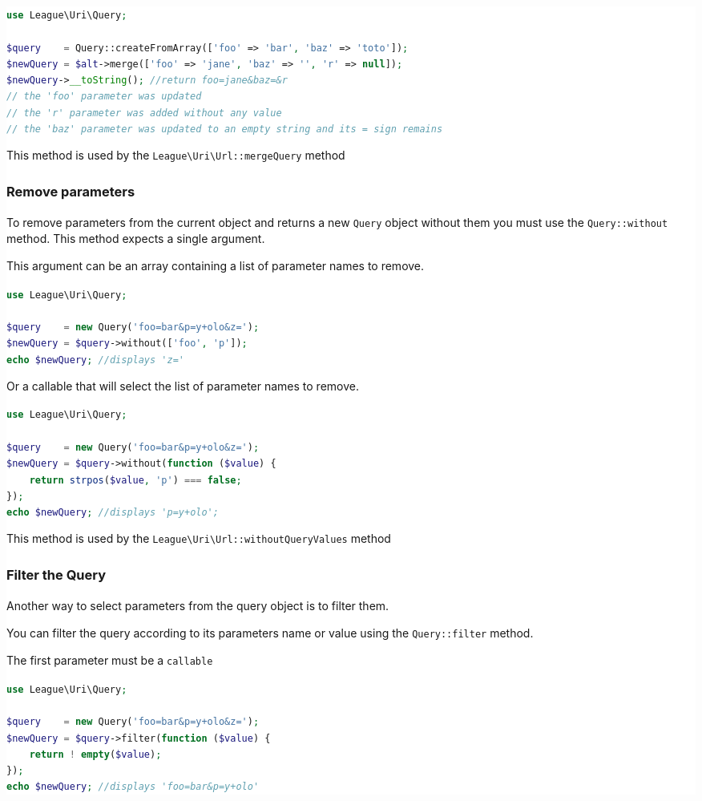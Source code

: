 ~~~php
use League\Uri\Query;

$query    = Query::createFromArray(['foo' => 'bar', 'baz' => 'toto']);
$newQuery = $alt->merge(['foo' => 'jane', 'baz' => '', 'r' => null]);
$newQuery->__toString(); //return foo=jane&baz=&r
// the 'foo' parameter was updated
// the 'r' parameter was added without any value
// the 'baz' parameter was updated to an empty string and its = sign remains
~~~

<p class="message-notice">This method is used by the <code>League\Uri\Url::mergeQuery</code> method</p>

### Remove parameters

To remove parameters from the current object and returns a new `Query` object without them you must use the `Query::without` method. This method expects a single argument.

This argument can be an array containing a list of parameter names to remove.

~~~php
use League\Uri\Query;

$query    = new Query('foo=bar&p=y+olo&z=');
$newQuery = $query->without(['foo', 'p']);
echo $newQuery; //displays 'z='
~~~

Or a callable that will select the list of parameter names to remove.

~~~php
use League\Uri\Query;

$query    = new Query('foo=bar&p=y+olo&z=');
$newQuery = $query->without(function ($value) {
	return strpos($value, 'p') === false;
});
echo $newQuery; //displays 'p=y+olo';
~~~

<p class="message-notice">This method is used by the <code>League\Uri\Url::withoutQueryValues</code> method</p>

### Filter the Query

Another way to select parameters from the query  object is to filter them.

You can filter the query according to its parameters name or value using the `Query::filter` method.

The first parameter must be a `callable`

~~~php
use League\Uri\Query;

$query    = new Query('foo=bar&p=y+olo&z=');
$newQuery = $query->filter(function ($value) {
	return ! empty($value);
});
echo $newQuery; //displays 'foo=bar&p=y+olo'
~~~

